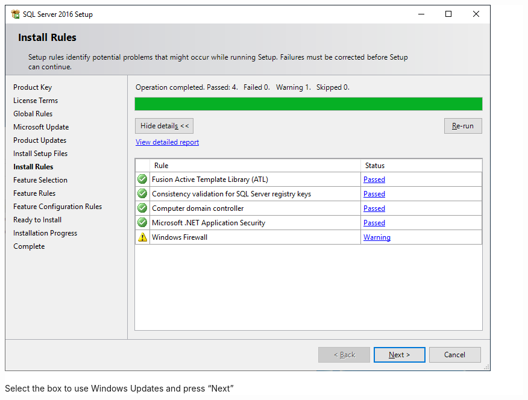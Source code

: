 <p><img src="https://github.com/albert-projects/home-lab/blob/1569c66c039b3a884eb9a2910a3e7f8d428d27b4/Creating-A-Configuration-Manager-(SCCM)-LAB-Environment-Part-3-Installing-SQL-Server/SQLInstall_8.png" alt=""></p>
<p>Select the box to use Windows Updates and press “Next”</p>